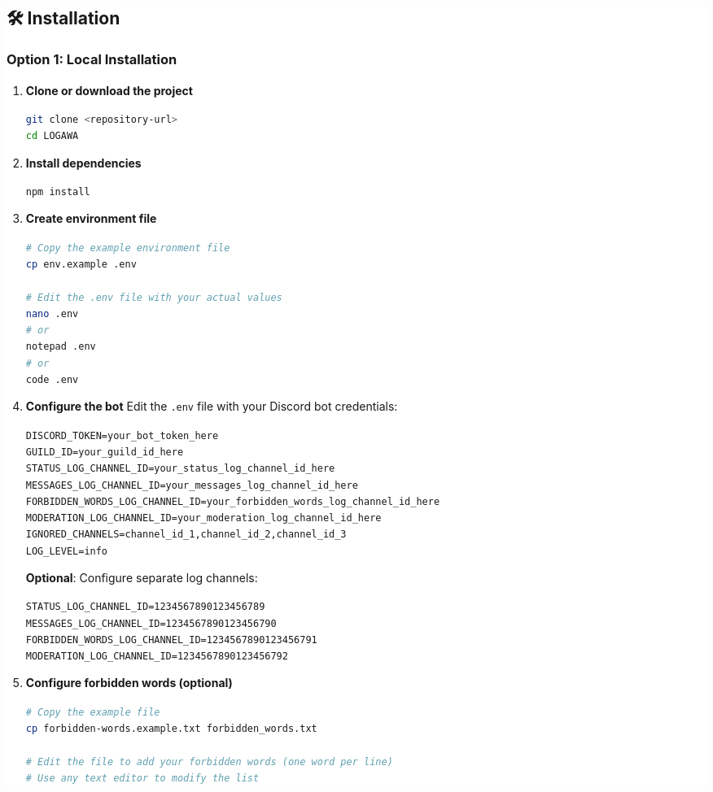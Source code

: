 ## 🛠️ Installation

### Option 1: Local Installation

1. **Clone or download the project**
   ```bash
   git clone <repository-url>
   cd LOGAWA
   ```

2. **Install dependencies**
   ```bash
   npm install
   ```

3. **Create environment file**
   ```bash
   # Copy the example environment file
   cp env.example .env
   
   # Edit the .env file with your actual values
   nano .env
   # or
   notepad .env
   # or
   code .env
   ```

4. **Configure the bot**
   Edit the `.env` file with your Discord bot credentials:
   ```env
   DISCORD_TOKEN=your_bot_token_here
   GUILD_ID=your_guild_id_here
   STATUS_LOG_CHANNEL_ID=your_status_log_channel_id_here
   MESSAGES_LOG_CHANNEL_ID=your_messages_log_channel_id_here
   FORBIDDEN_WORDS_LOG_CHANNEL_ID=your_forbidden_words_log_channel_id_here
   MODERATION_LOG_CHANNEL_ID=your_moderation_log_channel_id_here
   IGNORED_CHANNELS=channel_id_1,channel_id_2,channel_id_3
   LOG_LEVEL=info
   ```

   **Optional**: Configure separate log channels:
   ```env
   STATUS_LOG_CHANNEL_ID=1234567890123456789
   MESSAGES_LOG_CHANNEL_ID=1234567890123456790
   FORBIDDEN_WORDS_LOG_CHANNEL_ID=1234567890123456791
   MODERATION_LOG_CHANNEL_ID=1234567890123456792
   ```

5. **Configure forbidden words (optional)**
   ```bash
   # Copy the example file
   cp forbidden-words.example.txt forbidden_words.txt
   
   # Edit the file to add your forbidden words (one word per line)
   # Use any text editor to modify the list
   ```
